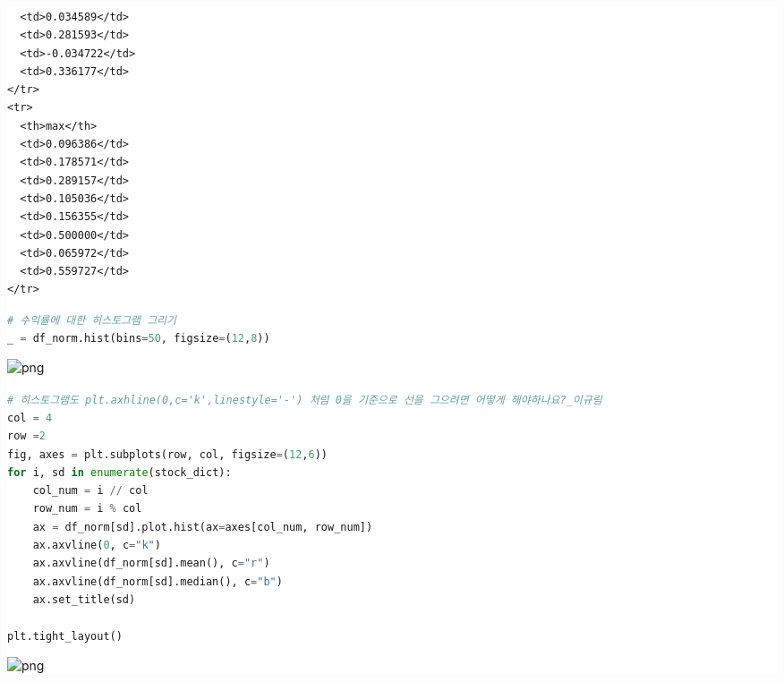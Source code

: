       <td>0.034589</td>
      <td>0.281593</td>
      <td>-0.034722</td>
      <td>0.336177</td>
    </tr>
    <tr>
      <th>max</th>
      <td>0.096386</td>
      <td>0.178571</td>
      <td>0.289157</td>
      <td>0.105036</td>
      <td>0.156355</td>
      <td>0.500000</td>
      <td>0.065972</td>
      <td>0.559727</td>
    </tr>
  </tbody>
</table>
</div>




```python
# 수익률에 대한 히스토그램 그리기
_ = df_norm.hist(bins=50, figsize=(12,8))
```


    
![png](output_38_0.png)
    



```python
# 히스토그램도 plt.axhline(0,c='k',linestyle='-') 처럼 0을 기준으로 선을 그으려면 어떻게 해야하나요?_이규림
col = 4
row =2
fig, axes = plt.subplots(row, col, figsize=(12,6))
for i, sd in enumerate(stock_dict):
    col_num = i // col
    row_num = i % col
    ax = df_norm[sd].plot.hist(ax=axes[col_num, row_num])
    ax.axvline(0, c="k")
    ax.axvline(df_norm[sd].mean(), c="r")
    ax.axvline(df_norm[sd].median(), c="b")
    ax.set_title(sd)
    
plt.tight_layout()
```


    
![png](output_39_0.png)
    

